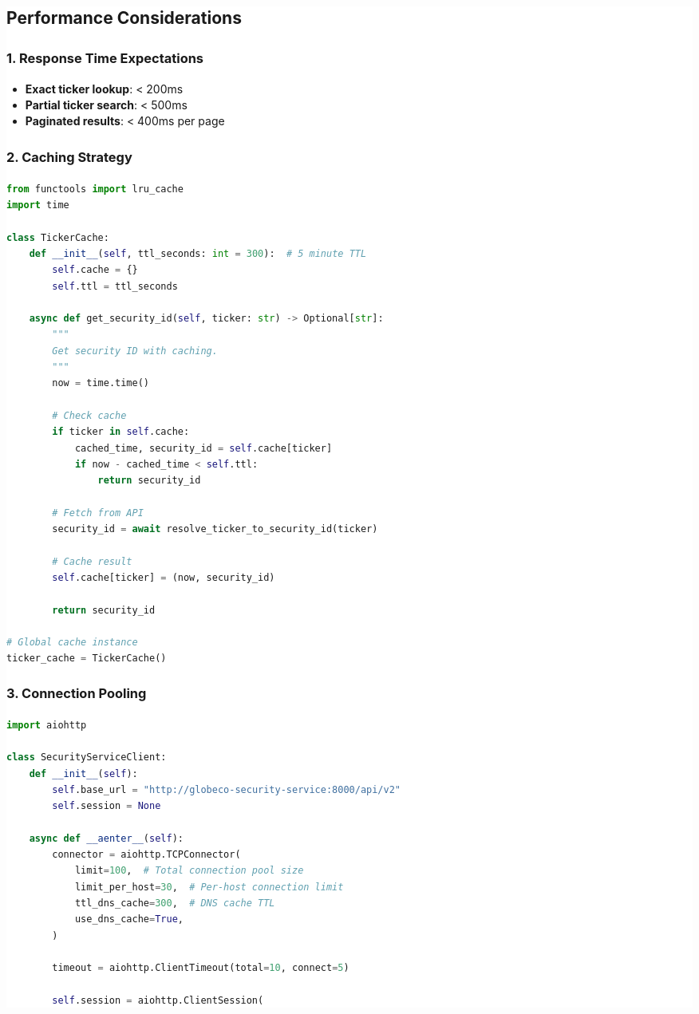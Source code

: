 ## Performance Considerations

### 1. Response Time Expectations

- **Exact ticker lookup**: < 200ms
- **Partial ticker search**: < 500ms
- **Paginated results**: < 400ms per page

### 2. Caching Strategy

```python
from functools import lru_cache
import time

class TickerCache:
    def __init__(self, ttl_seconds: int = 300):  # 5 minute TTL
        self.cache = {}
        self.ttl = ttl_seconds
    
    async def get_security_id(self, ticker: str) -> Optional[str]:
        """
        Get security ID with caching.
        """
        now = time.time()
        
        # Check cache
        if ticker in self.cache:
            cached_time, security_id = self.cache[ticker]
            if now - cached_time < self.ttl:
                return security_id
        
        # Fetch from API
        security_id = await resolve_ticker_to_security_id(ticker)
        
        # Cache result
        self.cache[ticker] = (now, security_id)
        
        return security_id

# Global cache instance
ticker_cache = TickerCache()
```

### 3. Connection Pooling

```python
import aiohttp

class SecurityServiceClient:
    def __init__(self):
        self.base_url = "http://globeco-security-service:8000/api/v2"
        self.session = None
    
    async def __aenter__(self):
        connector = aiohttp.TCPConnector(
            limit=100,  # Total connection pool size
            limit_per_host=30,  # Per-host connection limit
            ttl_dns_cache=300,  # DNS cache TTL
            use_dns_cache=True,
        )
        
        timeout = aiohttp.ClientTimeout(total=10, connect=5)
        
        self.session = aiohttp.ClientSession(
```